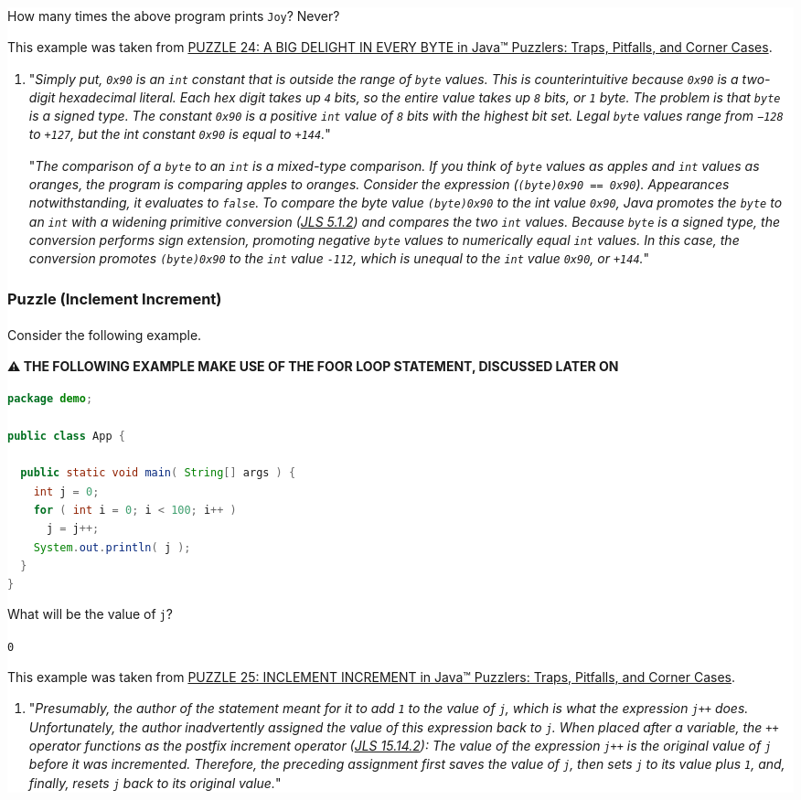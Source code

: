 How many times the above program prints `Joy`?  Never?

This example was taken from [PUZZLE 24: A BIG DELIGHT IN EVERY BYTE in Java™ Puzzlers: Traps, Pitfalls, and Corner Cases](https://learning.oreilly.com/library/view/javatm-puzzlers-traps/032133678X/ch04.html).

1. "_Simply put, `0x90` is an `int` constant that is outside the range of `byte` values.  This is counterintuitive because `0x90` is a two-digit hexadecimal literal.  Each hex digit takes up `4` bits, so the entire value takes up `8` bits, or `1` byte. The problem is that `byte` is a signed type.  The constant `0x90` is a positive `int` value of `8` bits with the highest bit set.  Legal `byte` values range from `−128` to `+127`, but the int constant `0x90` is equal to `+144`._"

    "_The comparison of a `byte` to an `int` is a mixed-type comparison.  If you think of `byte` values as apples and `int` values as oranges, the program is comparing apples to oranges.  Consider the expression (`(byte)0x90 == 0x90`).  Appearances notwithstanding, it evaluates to `false`.  To compare the byte value `(byte)0x90` to the int value `0x90`, Java promotes the `byte` to an `int` with a widening primitive conversion ([JLS 5.1.2](https://docs.oracle.com/javase/specs/jls/se14/html/jls-5.html#jls-5.1.2)) and compares the two `int` values.  Because `byte` is a signed type, the conversion performs sign extension, promoting negative `byte` values to numerically equal `int` values.  In this case, the conversion promotes `(byte)0x90` to the `int` value `-112`, which is unequal to the `int` value `0x90`, or `+144`._"

### Puzzle (Inclement Increment)

Consider the following example.

**⚠️ THE FOLLOWING EXAMPLE MAKE USE OF THE FOOR LOOP STATEMENT, DISCUSSED LATER ON**

```java
package demo;

public class App {

  public static void main( String[] args ) {
    int j = 0;
    for ( int i = 0; i < 100; i++ )
      j = j++;
    System.out.println( j );
  }
}
```

What will be the value of `j`?

```
0
```

This example was taken from [PUZZLE 25: INCLEMENT INCREMENT in Java™ Puzzlers: Traps, Pitfalls, and Corner Cases](https://learning.oreilly.com/library/view/javatm-puzzlers-traps/032133678X/ch04.html).

1. "_Presumably, the author of the statement meant for it to add `1` to the value of `j`, which is what the expression `j++` does.  Unfortunately, the author inadvertently assigned the value of this expression back to `j`.  When placed after a variable, the `++` operator functions as the postfix increment operator ([JLS 15.14.2](https://docs.oracle.com/javase/specs/jls/se14/html/jls-15.html#jls-15.14.2)): The value of the expression `j++` is the original value of `j` before it was incremented.  Therefore, the preceding assignment first saves the value of `j`, then sets `j` to its value plus `1`, and, finally, resets `j` back to its original value._"
